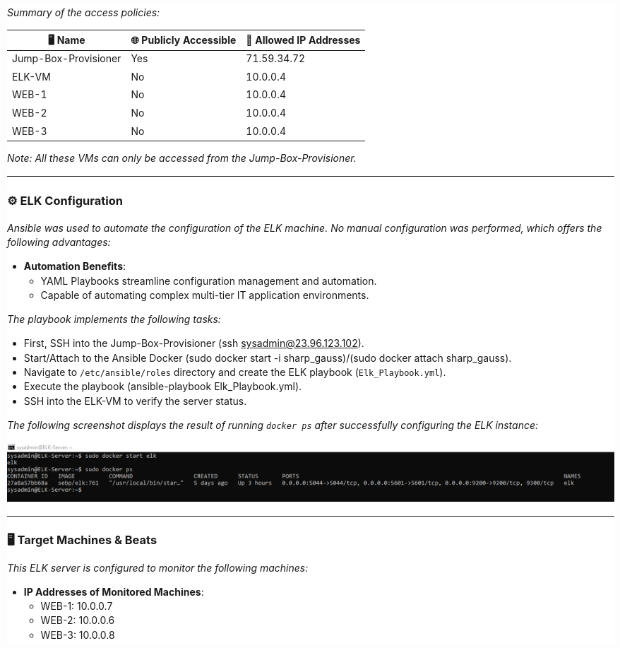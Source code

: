 *Summary of the access policies:*

| 🖥️ Name                  | 🌐 Publicly Accessible | 📜 Allowed IP Addresses |
|-----------------------|---------------------|----------------------|
| Jump-Box-Provisioner  | Yes                 | 71.59.34.72          |
| ELK-VM                | No                  | 10.0.0.4             |
| WEB-1                 | No                  | 10.0.0.4             |
| WEB-2                 | No                  | 10.0.0.4             |
| WEB-3                 | No                  | 10.0.0.4             |

*Note: All these VMs can only be accessed from the Jump-Box-Provisioner.*

---

### ⚙️ ELK Configuration

*Ansible was used to automate the configuration of the ELK machine. No manual configuration was performed, which offers the following advantages:*

- **Automation Benefits**:
  - YAML Playbooks streamline configuration management and automation.
  - Capable of automating complex multi-tier IT application environments.

*The playbook implements the following tasks:*

- First, SSH into the Jump-Box-Provisioner (ssh sysadmin@23.96.123.102).
- Start/Attach to the Ansible Docker (sudo docker start -i sharp_gauss)/(sudo docker attach sharp_gauss).
- Navigate to `/etc/ansible/roles` directory and create the ELK playbook (`Elk_Playbook.yml`).
- Execute the playbook (ansible-playbook Elk_Playbook.yml).
- SSH into the ELK-VM to verify the server status.

*The following screenshot displays the result of running `docker ps` after successfully configuring the ELK instance:*

![ELK-VM Docker PS](https://github.com/adriandefry/cybersecurity/blob/main/Images/ELK-VM%20Docker%20PS.png)

---

### 🖥️ Target Machines & Beats

*This ELK server is configured to monitor the following machines:*

- **IP Addresses of Monitored Machines**:
  - WEB-1: 10.0.0.7
  - WEB-2: 10.0.0.6
  - WEB-3: 10.0.0.8
